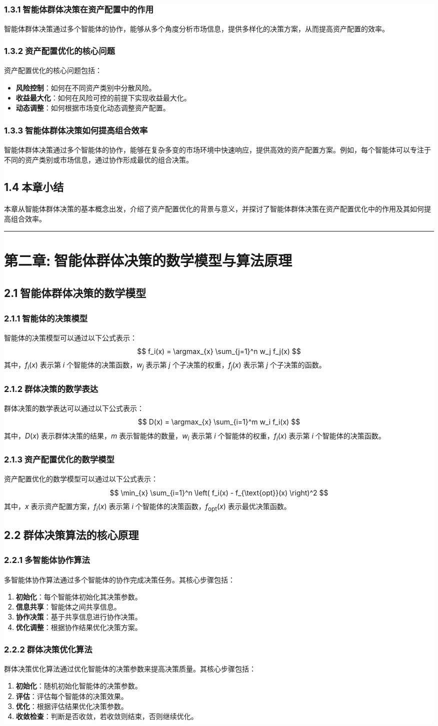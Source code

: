 ### 1.3.1 智能体群体决策在资产配置中的作用
智能体群体决策通过多个智能体的协作，能够从多个角度分析市场信息，提供多样化的决策方案，从而提高资产配置的效率。

### 1.3.2 资产配置优化的核心问题
资产配置优化的核心问题包括：
- **风险控制**：如何在不同资产类别中分散风险。
- **收益最大化**：如何在风险可控的前提下实现收益最大化。
- **动态调整**：如何根据市场变化动态调整资产配置。

### 1.3.3 智能体群体决策如何提高组合效率
智能体群体决策通过多个智能体的协作，能够在复杂多变的市场环境中快速响应，提供高效的资产配置方案。例如，每个智能体可以专注于不同的资产类别或市场信息，通过协作形成最优的组合决策。

## 1.4 本章小结
本章从智能体群体决策的基本概念出发，介绍了资产配置优化的背景与意义，并探讨了智能体群体决策在资产配置优化中的作用及其如何提高组合效率。

---

# 第二章: 智能体群体决策的数学模型与算法原理

## 2.1 智能体群体决策的数学模型

### 2.1.1 智能体的决策模型
智能体的决策模型可以通过以下公式表示：
$$ f_i(x) = \argmax_{x} \sum_{j=1}^n w_j f_j(x) $$
其中，$f_i(x)$ 表示第 $i$ 个智能体的决策函数，$w_j$ 表示第 $j$ 个子决策的权重，$f_j(x)$ 表示第 $j$ 个子决策的函数。

### 2.1.2 群体决策的数学表达
群体决策的数学表达可以通过以下公式表示：
$$ D(x) = \argmax_{x} \sum_{i=1}^m w_i f_i(x) $$
其中，$D(x)$ 表示群体决策的结果，$m$ 表示智能体的数量，$w_i$ 表示第 $i$ 个智能体的权重，$f_i(x)$ 表示第 $i$ 个智能体的决策函数。

### 2.1.3 资产配置优化的数学模型
资产配置优化的数学模型可以通过以下公式表示：
$$ \min_{x} \sum_{i=1}^n \left( f_i(x) - f_{\text{opt}}(x) \right)^2 $$
其中，$x$ 表示资产配置方案，$f_i(x)$ 表示第 $i$ 个智能体的决策函数，$f_{\text{opt}}(x)$ 表示最优决策函数。

## 2.2 群体决策算法的核心原理

### 2.2.1 多智能体协作算法
多智能体协作算法通过多个智能体的协作完成决策任务。其核心步骤包括：
1. **初始化**：每个智能体初始化其决策参数。
2. **信息共享**：智能体之间共享信息。
3. **协作决策**：基于共享信息进行协作决策。
4. **优化调整**：根据协作结果优化决策方案。

### 2.2.2 群体决策优化算法
群体决策优化算法通过优化智能体的决策参数来提高决策质量。其核心步骤包括：
1. **初始化**：随机初始化智能体的决策参数。
2. **评估**：评估每个智能体的决策效果。
3. **优化**：根据评估结果优化决策参数。
4. **收敛检查**：判断是否收敛，若收敛则结束，否则继续优化。

